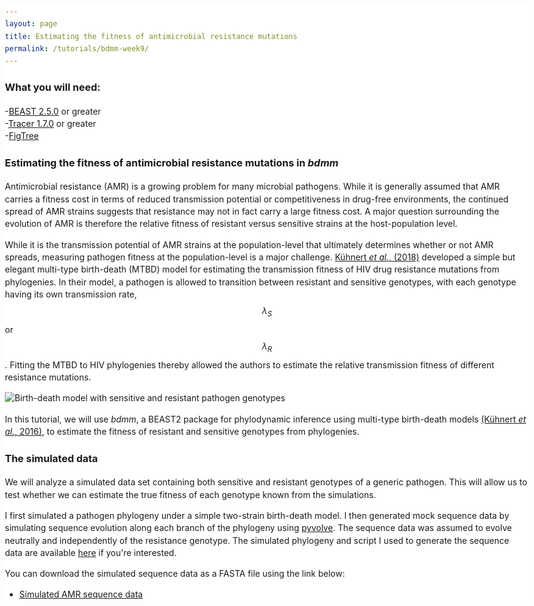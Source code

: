 ```yaml
---
layout: page
title: Estimating the fitness of antimicrobial resistance mutations
permalink: /tutorials/bdmm-week9/
---
```


### What you will need:

-[BEAST 2.5.0][beast] or greater <br>
-[Tracer 1.7.0][tracer] or greater <br>
-[FigTree][figtree] <br>

[beast]: <http://www.beast2.org/>
[tracer]: <https://github.com/beast-dev/tracer/releases/tag/v1.7.1>
[figtree]: <http://tree.bio.ed.ac.uk/software/figtree/>

### Estimating the fitness of antimicrobial resistance mutations in *bdmm*

Antimicrobial resistance (AMR) is a growing problem for many microbial pathogens. While it is generally assumed that AMR carries a fitness cost in terms of reduced transmission potential or competitiveness in drug-free environments, the continued spread of AMR strains suggests that resistance may not in fact carry a large fitness cost. A major question surrounding the evolution of AMR is therefore the relative fitness of resistant versus sensitive strains at the host-population level. 

While it is the transmission potential of AMR strains at the population-level that ultimately determines whether or not AMR spreads, measuring pathogen fitness at the population-level is a major challenge. [Kühnert *et al.*, (2018)][kuhnert-2018] developed a simple but elegant multi-type birth-death (MTBD) model for estimating the transmission fitness of HIV drug resistance mutations from phylogenies. In their model, a pathogen is allowed to transition between resistant and sensitive genotypes, with each genotype having its own transmission rate, $$\lambda_{S}$$ or $$\lambda_{R}$$. Fitting the MTBD to HIV phylogenies thereby allowed the authors to estimate the relative transmission fitness of different resistance mutations.

<img src="{{site.baseurl}}/assets/img/tutorials/bdmm-week9/two-strain-model.png" alt="Birth-death model with sensitive and resistant pathogen genotypes" width="300" height="300">

In this tutorial, we will use *bdmm*, a BEAST2 package for phylodynamic inference using multi-type birth-death models [(Kühnert *et al.*, 2016)][kuhnert-2016], to estimate the fitness of resistant and sensitive genotypes from phylogenies.

[kuhnert-2016]: <https://doi.org/10.1093/molbev/msw064>
[kuhnert-2018]: <https://doi.org/10.1371/journal.ppat.1006895>

### The simulated data

We will analyze a simulated data set containing both sensitive and resistant genotypes of a generic pathogen. This will allow us to test whether we can estimate the true fitness of each genotype known from the simulations. 

I first simulated a pathogen phylogeny under a simple two-strain birth-death model. I then generated mock sequence data by simulating sequence evolution along each branch of the phylogeny using [pyvolve][pyvolve]. The sequence data was assumed to evolve neutrally and independently of the resistance genotype. The simulated phylogeny and script I used to generate the sequence data are available [here][git-repo] if you're interested. 

You can download the simulated sequence data as a FASTA file using the link below:

* [Simulated AMR sequence data][amr-seqs]


[amr-seqs]: <{{site.baseurl}}/tutorials/bdmm-week9/AMR-seqsim.fasta>
[git-repo]: <https://github.com/davidrasm/MolEpi/tree/gh-pages/tutorials/bdmm-week9>
[pyvolve]: <https://github.com/sjspielman/pyvolve>
[precooked-log]: <{{site.baseurl}}/tutorials/bdmm-week9/AMR-sim.log>
[precooked-trees]: <{{site.baseurl}}/tutorials/bdmm-week9/AMR.typedNode.trees>
[TtB-tutorial]: <https://taming-the-beast.org/tutorials/Structured-birth-death-model/>